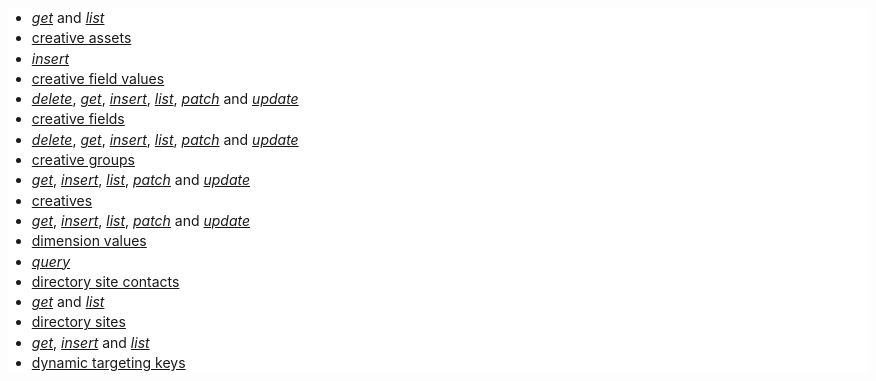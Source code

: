  * [*get*](https://docs.rs/google-dfareporting3d2/1.0.8+20180830/google_dfareporting3d2/struct.CountryGetCall.html) and [*list*](https://docs.rs/google-dfareporting3d2/1.0.8+20180830/google_dfareporting3d2/struct.CountryListCall.html)
* [creative assets](https://docs.rs/google-dfareporting3d2/1.0.8+20180830/google_dfareporting3d2/struct.CreativeAsset.html)
 * [*insert*](https://docs.rs/google-dfareporting3d2/1.0.8+20180830/google_dfareporting3d2/struct.CreativeAssetInsertCall.html)
* [creative field values](https://docs.rs/google-dfareporting3d2/1.0.8+20180830/google_dfareporting3d2/struct.CreativeFieldValue.html)
 * [*delete*](https://docs.rs/google-dfareporting3d2/1.0.8+20180830/google_dfareporting3d2/struct.CreativeFieldValueDeleteCall.html), [*get*](https://docs.rs/google-dfareporting3d2/1.0.8+20180830/google_dfareporting3d2/struct.CreativeFieldValueGetCall.html), [*insert*](https://docs.rs/google-dfareporting3d2/1.0.8+20180830/google_dfareporting3d2/struct.CreativeFieldValueInsertCall.html), [*list*](https://docs.rs/google-dfareporting3d2/1.0.8+20180830/google_dfareporting3d2/struct.CreativeFieldValueListCall.html), [*patch*](https://docs.rs/google-dfareporting3d2/1.0.8+20180830/google_dfareporting3d2/struct.CreativeFieldValuePatchCall.html) and [*update*](https://docs.rs/google-dfareporting3d2/1.0.8+20180830/google_dfareporting3d2/struct.CreativeFieldValueUpdateCall.html)
* [creative fields](https://docs.rs/google-dfareporting3d2/1.0.8+20180830/google_dfareporting3d2/struct.CreativeField.html)
 * [*delete*](https://docs.rs/google-dfareporting3d2/1.0.8+20180830/google_dfareporting3d2/struct.CreativeFieldDeleteCall.html), [*get*](https://docs.rs/google-dfareporting3d2/1.0.8+20180830/google_dfareporting3d2/struct.CreativeFieldGetCall.html), [*insert*](https://docs.rs/google-dfareporting3d2/1.0.8+20180830/google_dfareporting3d2/struct.CreativeFieldInsertCall.html), [*list*](https://docs.rs/google-dfareporting3d2/1.0.8+20180830/google_dfareporting3d2/struct.CreativeFieldListCall.html), [*patch*](https://docs.rs/google-dfareporting3d2/1.0.8+20180830/google_dfareporting3d2/struct.CreativeFieldPatchCall.html) and [*update*](https://docs.rs/google-dfareporting3d2/1.0.8+20180830/google_dfareporting3d2/struct.CreativeFieldUpdateCall.html)
* [creative groups](https://docs.rs/google-dfareporting3d2/1.0.8+20180830/google_dfareporting3d2/struct.CreativeGroup.html)
 * [*get*](https://docs.rs/google-dfareporting3d2/1.0.8+20180830/google_dfareporting3d2/struct.CreativeGroupGetCall.html), [*insert*](https://docs.rs/google-dfareporting3d2/1.0.8+20180830/google_dfareporting3d2/struct.CreativeGroupInsertCall.html), [*list*](https://docs.rs/google-dfareporting3d2/1.0.8+20180830/google_dfareporting3d2/struct.CreativeGroupListCall.html), [*patch*](https://docs.rs/google-dfareporting3d2/1.0.8+20180830/google_dfareporting3d2/struct.CreativeGroupPatchCall.html) and [*update*](https://docs.rs/google-dfareporting3d2/1.0.8+20180830/google_dfareporting3d2/struct.CreativeGroupUpdateCall.html)
* [creatives](https://docs.rs/google-dfareporting3d2/1.0.8+20180830/google_dfareporting3d2/struct.Creative.html)
 * [*get*](https://docs.rs/google-dfareporting3d2/1.0.8+20180830/google_dfareporting3d2/struct.CreativeGetCall.html), [*insert*](https://docs.rs/google-dfareporting3d2/1.0.8+20180830/google_dfareporting3d2/struct.CreativeInsertCall.html), [*list*](https://docs.rs/google-dfareporting3d2/1.0.8+20180830/google_dfareporting3d2/struct.CreativeListCall.html), [*patch*](https://docs.rs/google-dfareporting3d2/1.0.8+20180830/google_dfareporting3d2/struct.CreativePatchCall.html) and [*update*](https://docs.rs/google-dfareporting3d2/1.0.8+20180830/google_dfareporting3d2/struct.CreativeUpdateCall.html)
* [dimension values](https://docs.rs/google-dfareporting3d2/1.0.8+20180830/google_dfareporting3d2/struct.DimensionValue.html)
 * [*query*](https://docs.rs/google-dfareporting3d2/1.0.8+20180830/google_dfareporting3d2/struct.DimensionValueQueryCall.html)
* [directory site contacts](https://docs.rs/google-dfareporting3d2/1.0.8+20180830/google_dfareporting3d2/struct.DirectorySiteContact.html)
 * [*get*](https://docs.rs/google-dfareporting3d2/1.0.8+20180830/google_dfareporting3d2/struct.DirectorySiteContactGetCall.html) and [*list*](https://docs.rs/google-dfareporting3d2/1.0.8+20180830/google_dfareporting3d2/struct.DirectorySiteContactListCall.html)
* [directory sites](https://docs.rs/google-dfareporting3d2/1.0.8+20180830/google_dfareporting3d2/struct.DirectorySite.html)
 * [*get*](https://docs.rs/google-dfareporting3d2/1.0.8+20180830/google_dfareporting3d2/struct.DirectorySiteGetCall.html), [*insert*](https://docs.rs/google-dfareporting3d2/1.0.8+20180830/google_dfareporting3d2/struct.DirectorySiteInsertCall.html) and [*list*](https://docs.rs/google-dfareporting3d2/1.0.8+20180830/google_dfareporting3d2/struct.DirectorySiteListCall.html)
* [dynamic targeting keys](https://docs.rs/google-dfareporting3d2/1.0.8+20180830/google_dfareporting3d2/struct.DynamicTargetingKey.html)
